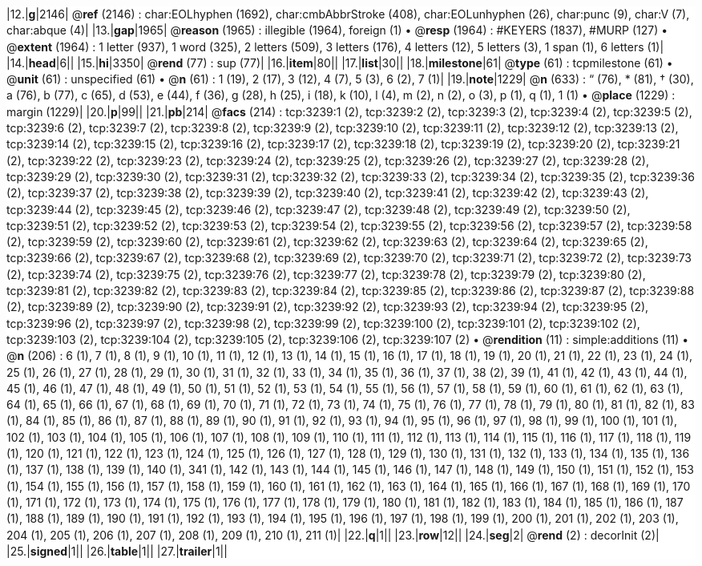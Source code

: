 |12.|__g__|2146| @__ref__ (2146) : char:EOLhyphen (1692), char:cmbAbbrStroke (408), char:EOLunhyphen (26), char:punc (9), char:V (7), char:abque (4)|
|13.|__gap__|1965| @__reason__ (1965) : illegible (1964), foreign (1)  •  @__resp__ (1964) : #KEYERS (1837), #MURP (127)  •  @__extent__ (1964) : 1 letter (937), 1 word (325), 2 letters (509), 3 letters (176), 4 letters (12), 5 letters (3), 1 span (1), 6 letters (1)|
|14.|__head__|6||
|15.|__hi__|3350| @__rend__ (77) : sup (77)|
|16.|__item__|80||
|17.|__list__|30||
|18.|__milestone__|61| @__type__ (61) : tcpmilestone (61)  •  @__unit__ (61) : unspecified (61)  •  @__n__ (61) : 1 (19), 2 (17), 3 (12), 4 (7), 5 (3), 6 (2), 7 (1)|
|19.|__note__|1229| @__n__ (633) : “ (76), * (81), † (30), a (76), b (77), c (65), d (53), e (44), f (36), g (28), h (25), i (18), k (10), l (4), m (2), n (2), o (3), p (1), q (1), 1 (1)  •  @__place__ (1229) : margin (1229)|
|20.|__p__|99||
|21.|__pb__|214| @__facs__ (214) : tcp:3239:1 (2), tcp:3239:2 (2), tcp:3239:3 (2), tcp:3239:4 (2), tcp:3239:5 (2), tcp:3239:6 (2), tcp:3239:7 (2), tcp:3239:8 (2), tcp:3239:9 (2), tcp:3239:10 (2), tcp:3239:11 (2), tcp:3239:12 (2), tcp:3239:13 (2), tcp:3239:14 (2), tcp:3239:15 (2), tcp:3239:16 (2), tcp:3239:17 (2), tcp:3239:18 (2), tcp:3239:19 (2), tcp:3239:20 (2), tcp:3239:21 (2), tcp:3239:22 (2), tcp:3239:23 (2), tcp:3239:24 (2), tcp:3239:25 (2), tcp:3239:26 (2), tcp:3239:27 (2), tcp:3239:28 (2), tcp:3239:29 (2), tcp:3239:30 (2), tcp:3239:31 (2), tcp:3239:32 (2), tcp:3239:33 (2), tcp:3239:34 (2), tcp:3239:35 (2), tcp:3239:36 (2), tcp:3239:37 (2), tcp:3239:38 (2), tcp:3239:39 (2), tcp:3239:40 (2), tcp:3239:41 (2), tcp:3239:42 (2), tcp:3239:43 (2), tcp:3239:44 (2), tcp:3239:45 (2), tcp:3239:46 (2), tcp:3239:47 (2), tcp:3239:48 (2), tcp:3239:49 (2), tcp:3239:50 (2), tcp:3239:51 (2), tcp:3239:52 (2), tcp:3239:53 (2), tcp:3239:54 (2), tcp:3239:55 (2), tcp:3239:56 (2), tcp:3239:57 (2), tcp:3239:58 (2), tcp:3239:59 (2), tcp:3239:60 (2), tcp:3239:61 (2), tcp:3239:62 (2), tcp:3239:63 (2), tcp:3239:64 (2), tcp:3239:65 (2), tcp:3239:66 (2), tcp:3239:67 (2), tcp:3239:68 (2), tcp:3239:69 (2), tcp:3239:70 (2), tcp:3239:71 (2), tcp:3239:72 (2), tcp:3239:73 (2), tcp:3239:74 (2), tcp:3239:75 (2), tcp:3239:76 (2), tcp:3239:77 (2), tcp:3239:78 (2), tcp:3239:79 (2), tcp:3239:80 (2), tcp:3239:81 (2), tcp:3239:82 (2), tcp:3239:83 (2), tcp:3239:84 (2), tcp:3239:85 (2), tcp:3239:86 (2), tcp:3239:87 (2), tcp:3239:88 (2), tcp:3239:89 (2), tcp:3239:90 (2), tcp:3239:91 (2), tcp:3239:92 (2), tcp:3239:93 (2), tcp:3239:94 (2), tcp:3239:95 (2), tcp:3239:96 (2), tcp:3239:97 (2), tcp:3239:98 (2), tcp:3239:99 (2), tcp:3239:100 (2), tcp:3239:101 (2), tcp:3239:102 (2), tcp:3239:103 (2), tcp:3239:104 (2), tcp:3239:105 (2), tcp:3239:106 (2), tcp:3239:107 (2)  •  @__rendition__ (11) : simple:additions (11)  •  @__n__ (206) : 6 (1), 7 (1), 8 (1), 9 (1), 10 (1), 11 (1), 12 (1), 13 (1), 14 (1), 15 (1), 16 (1), 17 (1), 18 (1), 19 (1), 20 (1), 21 (1), 22 (1), 23 (1), 24 (1), 25 (1), 26 (1), 27 (1), 28 (1), 29 (1), 30 (1), 31 (1), 32 (1), 33 (1), 34 (1), 35 (1), 36 (1), 37 (1), 38 (2), 39 (1), 41 (1), 42 (1), 43 (1), 44 (1), 45 (1), 46 (1), 47 (1), 48 (1), 49 (1), 50 (1), 51 (1), 52 (1), 53 (1), 54 (1), 55 (1), 56 (1), 57 (1), 58 (1), 59 (1), 60 (1), 61 (1), 62 (1), 63 (1), 64 (1), 65 (1), 66 (1), 67 (1), 68 (1), 69 (1), 70 (1), 71 (1), 72 (1), 73 (1), 74 (1), 75 (1), 76 (1), 77 (1), 78 (1), 79 (1), 80 (1), 81 (1), 82 (1), 83 (1), 84 (1), 85 (1), 86 (1), 87 (1), 88 (1), 89 (1), 90 (1), 91 (1), 92 (1), 93 (1), 94 (1), 95 (1), 96 (1), 97 (1), 98 (1), 99 (1), 100 (1), 101 (1), 102 (1), 103 (1), 104 (1), 105 (1), 106 (1), 107 (1), 108 (1), 109 (1), 110 (1), 111 (1), 112 (1), 113 (1), 114 (1), 115 (1), 116 (1), 117 (1), 118 (1), 119 (1), 120 (1), 121 (1), 122 (1), 123 (1), 124 (1), 125 (1), 126 (1), 127 (1), 128 (1), 129 (1), 130 (1), 131 (1), 132 (1), 133 (1), 134 (1), 135 (1), 136 (1), 137 (1), 138 (1), 139 (1), 140 (1), 341 (1), 142 (1), 143 (1), 144 (1), 145 (1), 146 (1), 147 (1), 148 (1), 149 (1), 150 (1), 151 (1), 152 (1), 153 (1), 154 (1), 155 (1), 156 (1), 157 (1), 158 (1), 159 (1), 160 (1), 161 (1), 162 (1), 163 (1), 164 (1), 165 (1), 166 (1), 167 (1), 168 (1), 169 (1), 170 (1), 171 (1), 172 (1), 173 (1), 174 (1), 175 (1), 176 (1), 177 (1), 178 (1), 179 (1), 180 (1), 181 (1), 182 (1), 183 (1), 184 (1), 185 (1), 186 (1), 187 (1), 188 (1), 189 (1), 190 (1), 191 (1), 192 (1), 193 (1), 194 (1), 195 (1), 196 (1), 197 (1), 198 (1), 199 (1), 200 (1), 201 (1), 202 (1), 203 (1), 204 (1), 205 (1), 206 (1), 207 (1), 208 (1), 209 (1), 210 (1), 211 (1)|
|22.|__q__|1||
|23.|__row__|12||
|24.|__seg__|2| @__rend__ (2) : decorInit (2)|
|25.|__signed__|1||
|26.|__table__|1||
|27.|__trailer__|1||
